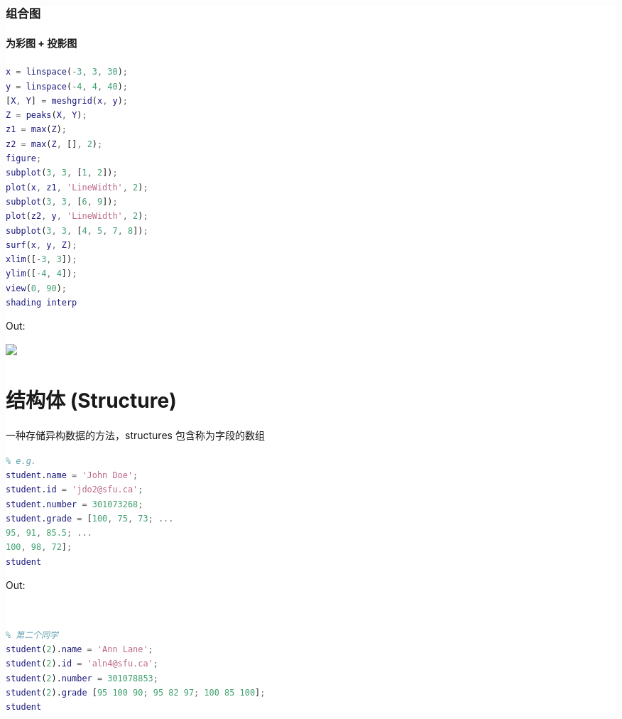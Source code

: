 ### 组合图

#### 为彩图 + 投影图

```matlab
x = linspace(-3, 3, 30);
y = linspace(-4, 4, 40);
[X, Y] = meshgrid(x, y);
Z = peaks(X, Y);
z1 = max(Z);
z2 = max(Z, [], 2);
figure;
subplot(3, 3, [1, 2]);
plot(x, z1, 'LineWidth', 2);
subplot(3, 3, [6, 9]);
plot(z2, y, 'LineWidth', 2);
subplot(3, 3, [4, 5, 7, 8]);
surf(x, y, Z);
xlim([-3, 3]);
ylim([-4, 4]);
view(0, 90);
shading interp
```

Out:

![](D:\HANSHAN\Mathmatical%20Modeling\Picture_MATLAB\屏幕截图%202022-08-23%20173224.png)

# 结构体 (Structure)

一种存储异构数据的方法，structures 包含称为字段的数组

```matlab
% e.g.
student.name = 'John Doe';
student.id = 'jdo2@sfu.ca';
student.number = 301073268;
student.grade = [100, 75, 73; ...
95, 91, 85.5; ...
100, 98, 72];
student
```

Out:

<img title="" src="file:///D:/HANSHAN/Mathmatical Modeling/Picture_MATLAB/屏幕截图%202022-07-16%20173447.png" alt="" width="251">

```matlab
% 第二个同学
student(2).name = 'Ann Lane';
student(2).id = 'aln4@sfu.ca';
student(2).number = 301078853;
student(2).grade [95 100 90; 95 82 97; 100 85 100];
student
```
